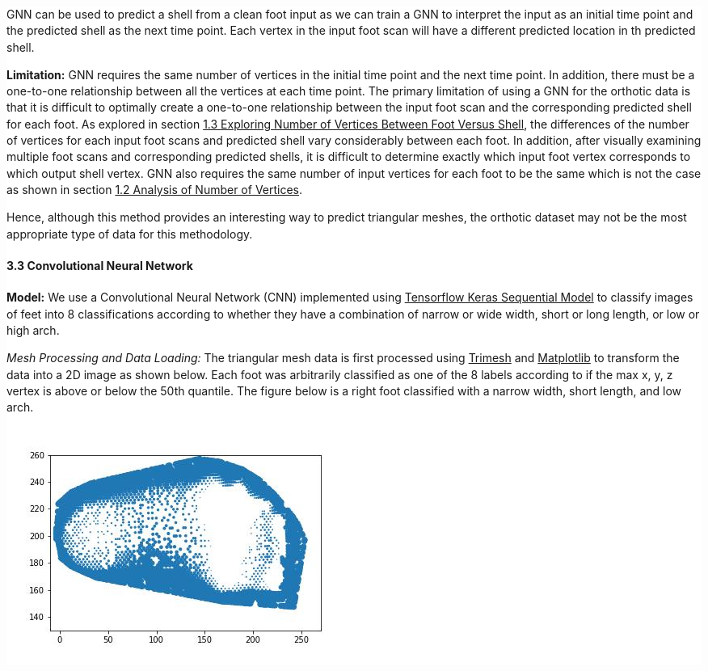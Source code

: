 GNN can be used to predict a shell from a clean foot input as we can
train a GNN to interpret the input as an initial time point and the
predicted shell as the next time point. Each vertex in the input foot
scan will have a different predicted location in th predicted shell.

**Limitation:** GNN requires the same number of vertices in the initial
time point and the next time point. In addition, there must be a
one-to-one relationship between all the vertices at each time point. The
primary limitation of using a GNN for the orthotic data is that it is
difficult to optimally create a one-to-one relationship between the
input foot scan and the corresponding predicted shell for each foot. As
explored in section [1.3 Exploring Number of Vertices Between Foot
Versus
Shell](#13-exploring-number-of-vertices-between-foot-versus-shell), the
differences of the number of vertices for each input foot scans and
predicted shell vary considerably between each foot. In addition, after
visually examining multiple foot scans and corresponding predicted
shells, it is difficult to determine exactly which input foot vertex
corresponds to which output shell vertex. GNN also requires the same
number of input vertices for each foot to be the same which is not the
case as shown in section [1.2 Analysis of Number of
Vertices](#12-analysis-of-number-of-vertices).

Hence, although this method provides an interesting way to predict
triangular meshes, the orthotic dataset may not be the most appropriate
type of data for this methodology.

#### 3.3 Convolutional Neural Network

**Model:** We use a Convolutional Neural Network (CNN) implemented using
[Tensorflow Keras Sequential
Model](https://www.tensorflow.org/api_docs/python/tf/keras/Sequential)
to classify images of feet into 8 classifications according to whether
they have a combination of narrow or wide width, short or long length,
or low or high arch.

*Mesh Processing and Data Loading:* The triangular mesh data is first
processed using [Trimesh](https://trimsh.org/trimesh.html) and
[Matplotlib](https://matplotlib.org/) to transform the data into a 2D
image as shown below. Each foot was arbitrarily classified as one of the
8 labels according to if the max x, y, z vertex is above or below the
50th quantile. The figure below is a right foot classified with a narrow
width, short length, and low arch.

![Right Foot Label 1](SUMMARY_files/right-foot-1.jpeg)
